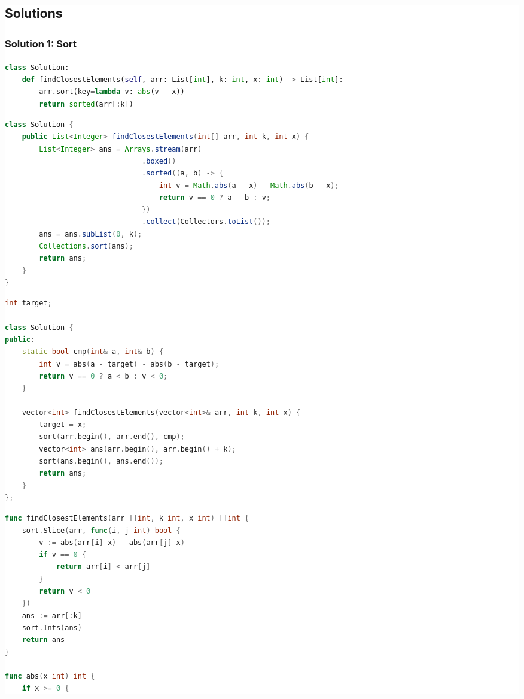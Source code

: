 ## Solutions

### Solution 1: Sort



```python
class Solution:
    def findClosestElements(self, arr: List[int], k: int, x: int) -> List[int]:
        arr.sort(key=lambda v: abs(v - x))
        return sorted(arr[:k])
```

```java
class Solution {
    public List<Integer> findClosestElements(int[] arr, int k, int x) {
        List<Integer> ans = Arrays.stream(arr)
                                .boxed()
                                .sorted((a, b) -> {
                                    int v = Math.abs(a - x) - Math.abs(b - x);
                                    return v == 0 ? a - b : v;
                                })
                                .collect(Collectors.toList());
        ans = ans.subList(0, k);
        Collections.sort(ans);
        return ans;
    }
}
```

```cpp
int target;

class Solution {
public:
    static bool cmp(int& a, int& b) {
        int v = abs(a - target) - abs(b - target);
        return v == 0 ? a < b : v < 0;
    }

    vector<int> findClosestElements(vector<int>& arr, int k, int x) {
        target = x;
        sort(arr.begin(), arr.end(), cmp);
        vector<int> ans(arr.begin(), arr.begin() + k);
        sort(ans.begin(), ans.end());
        return ans;
    }
};
```

```go
func findClosestElements(arr []int, k int, x int) []int {
	sort.Slice(arr, func(i, j int) bool {
		v := abs(arr[i]-x) - abs(arr[j]-x)
		if v == 0 {
			return arr[i] < arr[j]
		}
		return v < 0
	})
	ans := arr[:k]
	sort.Ints(ans)
	return ans
}

func abs(x int) int {
	if x >= 0 {
```